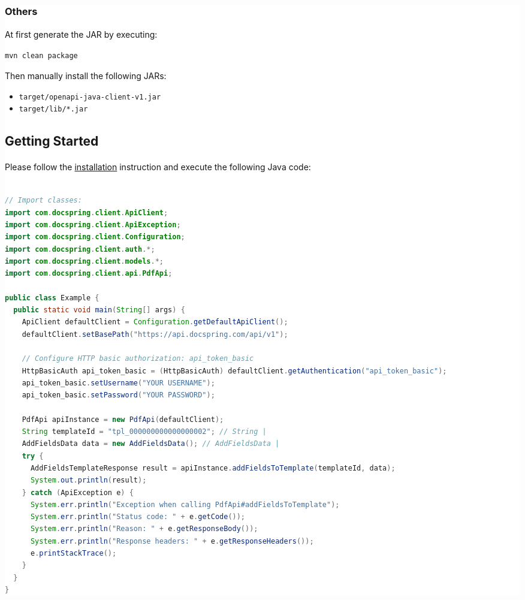 ### Others

At first generate the JAR by executing:

```shell
mvn clean package
```

Then manually install the following JARs:

* `target/openapi-java-client-v1.jar`
* `target/lib/*.jar`

## Getting Started

Please follow the [installation](#installation) instruction and execute the following Java code:

```java

// Import classes:
import com.docspring.client.ApiClient;
import com.docspring.client.ApiException;
import com.docspring.client.Configuration;
import com.docspring.client.auth.*;
import com.docspring.client.models.*;
import com.docspring.client.api.PdfApi;

public class Example {
  public static void main(String[] args) {
    ApiClient defaultClient = Configuration.getDefaultApiClient();
    defaultClient.setBasePath("https://api.docspring.com/api/v1");
    
    // Configure HTTP basic authorization: api_token_basic
    HttpBasicAuth api_token_basic = (HttpBasicAuth) defaultClient.getAuthentication("api_token_basic");
    api_token_basic.setUsername("YOUR USERNAME");
    api_token_basic.setPassword("YOUR PASSWORD");

    PdfApi apiInstance = new PdfApi(defaultClient);
    String templateId = "tpl_000000000000000002"; // String | 
    AddFieldsData data = new AddFieldsData(); // AddFieldsData | 
    try {
      AddFieldsTemplateResponse result = apiInstance.addFieldsToTemplate(templateId, data);
      System.out.println(result);
    } catch (ApiException e) {
      System.err.println("Exception when calling PdfApi#addFieldsToTemplate");
      System.err.println("Status code: " + e.getCode());
      System.err.println("Reason: " + e.getResponseBody());
      System.err.println("Response headers: " + e.getResponseHeaders());
      e.printStackTrace();
    }
  }
}

```
